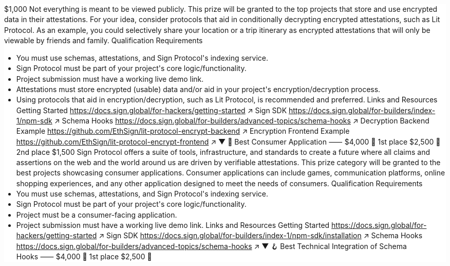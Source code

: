 $1,000
Not everything is meant to be viewed publicly. This prize will be granted to the top projects that store and use encrypted data in their attestations. For your idea, consider protocols that aid in conditionally decrypting encrypted attestations, such as Lit Protocol. As an example, you could selectively share your location or a trip itinerary as encrypted attestations that will only be viewable by friends and family.
Qualification Requirements
- You must use schemas, attestations, and Sign Protocol's indexing service.
- Sign Protocol must be part of your project's core logic/functionality.
- Project submission must have a working live demo link.
- Attestations must store encrypted (usable) data and/or aid in your project's encryption/decryption process.
- Using protocols that aid in encryption/decryption, such as Lit Protocol, is recommended and preferred.
Links and Resources
Getting Started
https://docs.sign.global/for-hackers/getting-started
↗
Sign SDK
https://docs.sign.global/for-builders/index-1/npm-sdk
↗
Schema Hooks
https://docs.sign.global/for-builders/advanced-topics/schema-hooks
↗
Decryption Backend Example
https://github.com/EthSign/lit-protocol-encrypt-backend
↗
Encryption Frontend Example
https://github.com/EthSign/lit-protocol-encrypt-frontend
↗
▼
👔 Best Consumer Application ⸺ $4,000
🥇
1st place
$2,500
🥈
2nd place
$1,500
Sign Protocol offers a suite of tools, infrastructure, and standards to create a future where all claims and assertions on the web and the world around us are driven by verifiable attestations. This prize category will be granted to the best projects showcasing consumer applications. Consumer applications can include games, communication platforms, online shopping experiences, and any other application designed to meet the needs of consumers.
Qualification Requirements
- You must use schemas, attestations, and Sign Protocol's indexing service.
- Sign Protocol must be part of your project's core logic/functionality.
- Project must be a consumer-facing application.
- Project submission must have a working live demo link.
Links and Resources
Getting Started
https://docs.sign.global/for-hackers/getting-started
↗
Sign SDK
https://docs.sign.global/for-builders/index-1/npm-sdk/installation
↗
Schema Hooks
https://docs.sign.global/for-builders/advanced-topics/schema-hooks
↗
▼
🪝 Best Technical Integration of Schema Hooks ⸺ $4,000
🥇
1st place
$2,500
🥈